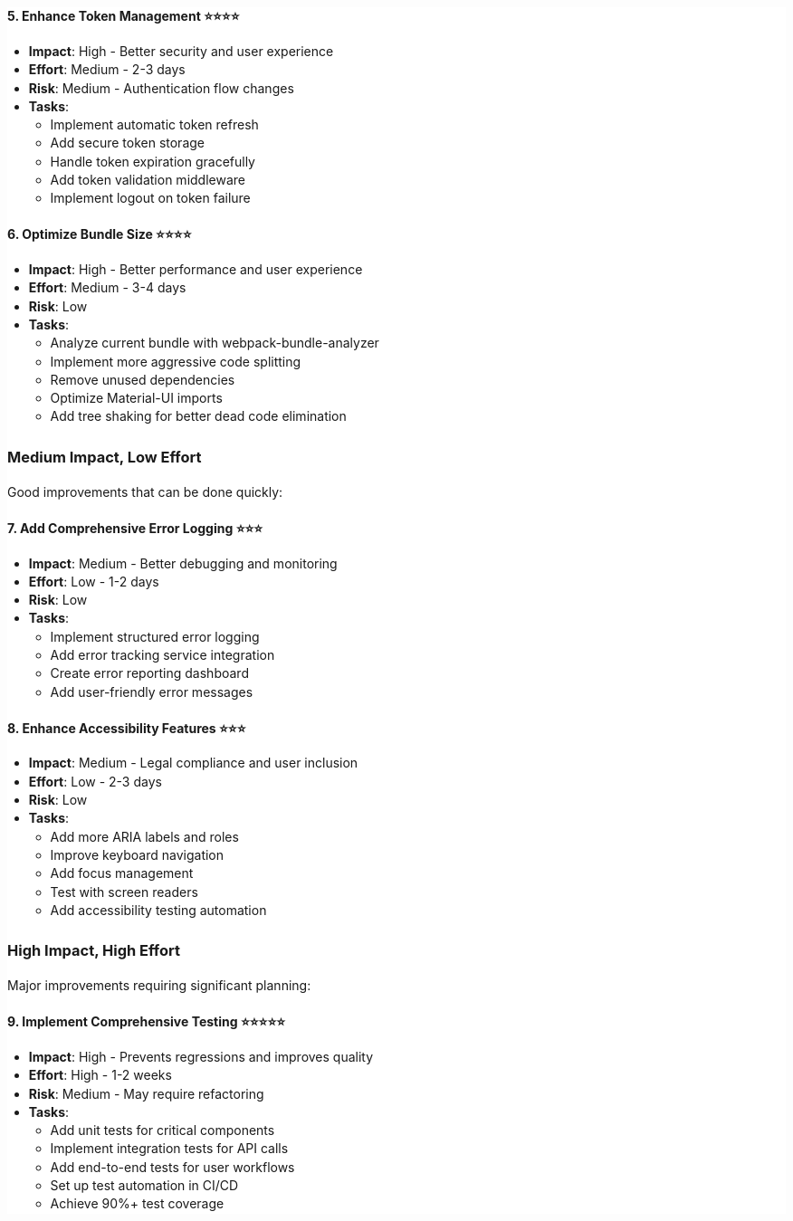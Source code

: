 #### 5. **Enhance Token Management** ⭐⭐⭐⭐
- **Impact**: High - Better security and user experience
- **Effort**: Medium - 2-3 days
- **Risk**: Medium - Authentication flow changes
- **Tasks**:
  - Implement automatic token refresh
  - Add secure token storage
  - Handle token expiration gracefully
  - Add token validation middleware
  - Implement logout on token failure

#### 6. **Optimize Bundle Size** ⭐⭐⭐⭐
- **Impact**: High - Better performance and user experience
- **Effort**: Medium - 3-4 days
- **Risk**: Low
- **Tasks**:
  - Analyze current bundle with webpack-bundle-analyzer
  - Implement more aggressive code splitting
  - Remove unused dependencies
  - Optimize Material-UI imports
  - Add tree shaking for better dead code elimination

### **Medium Impact, Low Effort**
Good improvements that can be done quickly:

#### 7. **Add Comprehensive Error Logging** ⭐⭐⭐
- **Impact**: Medium - Better debugging and monitoring
- **Effort**: Low - 1-2 days
- **Risk**: Low
- **Tasks**:
  - Implement structured error logging
  - Add error tracking service integration
  - Create error reporting dashboard
  - Add user-friendly error messages

#### 8. **Enhance Accessibility Features** ⭐⭐⭐
- **Impact**: Medium - Legal compliance and user inclusion
- **Effort**: Low - 2-3 days
- **Risk**: Low
- **Tasks**:
  - Add more ARIA labels and roles
  - Improve keyboard navigation
  - Add focus management
  - Test with screen readers
  - Add accessibility testing automation

### **High Impact, High Effort**
Major improvements requiring significant planning:

#### 9. **Implement Comprehensive Testing** ⭐⭐⭐⭐⭐
- **Impact**: High - Prevents regressions and improves quality
- **Effort**: High - 1-2 weeks
- **Risk**: Medium - May require refactoring
- **Tasks**:
  - Add unit tests for critical components
  - Implement integration tests for API calls
  - Add end-to-end tests for user workflows
  - Set up test automation in CI/CD
  - Achieve 90%+ test coverage
